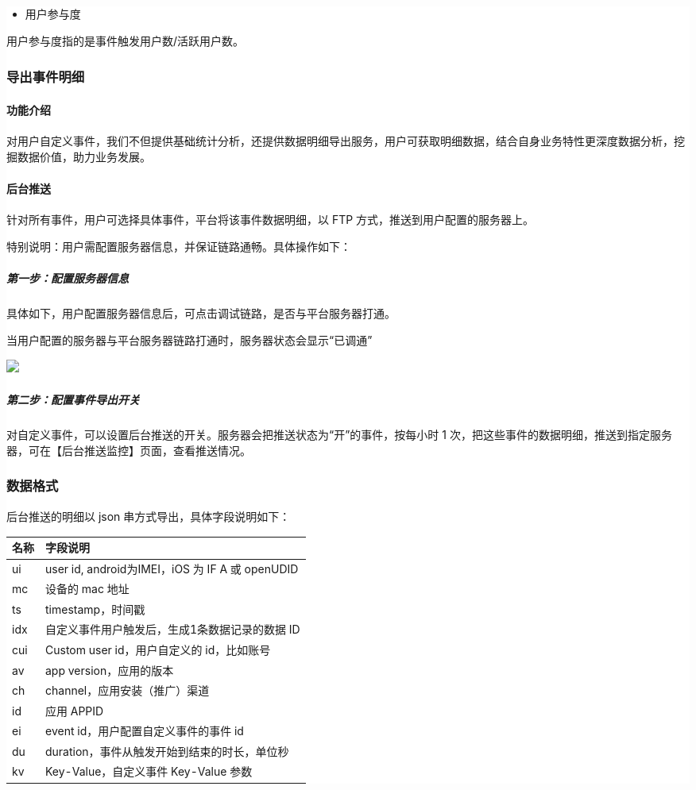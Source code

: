 - 用户参与度

用户参与度指的是事件触发用户数/活跃用户数。

### 导出事件明细

#### 功能介绍
对用户自定义事件，我们不但提供基础统计分析，还提供数据明细导出服务，用户可获取明细数据，结合自身业务特性更深度数据分析，挖掘数据价值，助力业务发展。

#### 后台推送
针对所有事件，用户可选择具体事件，平台将该事件数据明细，以 FTP 方式，推送到用户配置的服务器上。

特别说明：用户需配置服务器信息，并保证链路通畅。具体操作如下：

##### 第一步：配置服务器信息

具体如下，用户配置服务器信息后，可点击调试链路，是否与平台服务器打通。

当用户配置的服务器与平台服务器链路打通时，服务器状态会显示“已调通”

![](http://tacimg-1253960454.file.myqcloud.com/guides/%E6%8E%A7%E5%88%B6%E5%8F%B0-%E4%BA%8B%E4%BB%B6%E5%88%86%E6%9E%90-%E5%90%8E%E5%8F%B0%E6%8E%A8%E9%80%81%E7%9B%91%E6%8E%A7.png)


##### 第二步：配置事件导出开关

对自定义事件，可以设置后台推送的开关。服务器会把推送状态为“开”的事件，按每小时 1 次，把这些事件的数据明细，推送到指定服务器，可在【后台推送监控】页面，查看推送情况。



### 数据格式
后台推送的明细以 json 串方式导出，具体字段说明如下：

|名称|	字段说明|
|:--|:--|
|ui	|user id, android为IMEI，iOS 为 IF A 或 openUDID|
|mc	|设备的 mac 地址|
|ts	|timestamp，时间戳|
|idx	|自定义事件用户触发后，生成1条数据记录的数据 ID|
|cui|	Custom user id，用户自定义的 id，比如账号|
|av	|app version，应用的版本|
|ch	|channel，应用安装（推广）渠道|
|id|	应用 APPID|
|ei|	event id，用户配置自定义事件的事件 id|
|du	|duration，事件从触发开始到结束的时长，单位秒|
|kv	|Key-Value，自定义事件 Key-Value 参数|
